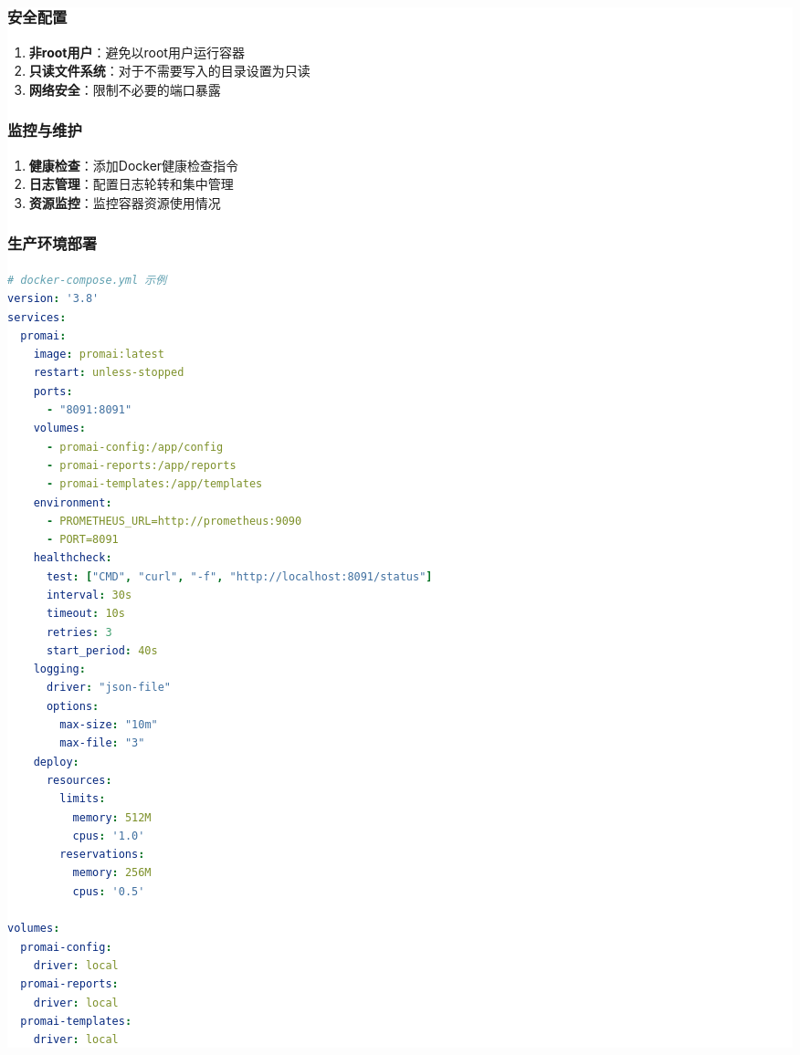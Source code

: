 ### 安全配置

1. **非root用户**：避免以root用户运行容器
2. **只读文件系统**：对于不需要写入的目录设置为只读
3. **网络安全**：限制不必要的端口暴露

### 监控与维护

1. **健康检查**：添加Docker健康检查指令
2. **日志管理**：配置日志轮转和集中管理
3. **资源监控**：监控容器资源使用情况

### 生产环境部署

```yaml
# docker-compose.yml 示例
version: '3.8'
services:
  promai:
    image: promai:latest
    restart: unless-stopped
    ports:
      - "8091:8091"
    volumes:
      - promai-config:/app/config
      - promai-reports:/app/reports
      - promai-templates:/app/templates
    environment:
      - PROMETHEUS_URL=http://prometheus:9090
      - PORT=8091
    healthcheck:
      test: ["CMD", "curl", "-f", "http://localhost:8091/status"]
      interval: 30s
      timeout: 10s
      retries: 3
      start_period: 40s
    logging:
      driver: "json-file"
      options:
        max-size: "10m"
        max-file: "3"
    deploy:
      resources:
        limits:
          memory: 512M
          cpus: '1.0'
        reservations:
          memory: 256M
          cpus: '0.5'

volumes:
  promai-config:
    driver: local
  promai-reports:
    driver: local
  promai-templates:
    driver: local
```

